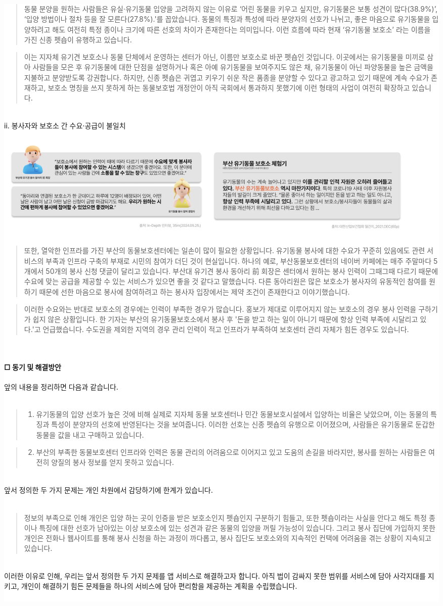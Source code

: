 > 동물 분양을 원하는 사람들은 유실·유기동물 입양을 고려하지 않는 이유로 ‘어린 동물을 키우고 싶지만, 유기동물은 보통 성견이 많다(38.9%)’, ‘입양 방법이나 절차 등을 잘 모른다(27.8%).'를 꼽았습니다. 동물의 특징과 특성에 따라 분양자의 선호가 나뉘고, 좋은 마음으로 유기동물을 입양하려고 해도 여전히 특정 종이나 크기에 따른 선호의 차이가 존재한다는 의미입니다. 이런 흐름에 따라 현재 ‘유기동물 보호소’ 라는 이름을 가진 신종 펫숍이 유행하고 있습니다.</br>

> 이는 지자체 유기견 보호소나 동물 단체에서 운영하는 센터가 아닌, 이름만 보호소로 바꾼 펫숍인 것입니다. 이곳에서는 유기동물을 미끼로 삼아 사람들을 모은 후 유기동물에 대한 단점을 설명하거나 혹은 아예 유기동물을 보여주지도 않은 채, 유기동물이 아닌 파양동물을 높은 금액을 지불하고 분양받도록 강권합니다. 하지만, 신종 펫숍은 귀엽고 키우기 쉬운 작은 품종을 분양할 수 있다고 광고하고 있기 때문에 계속 수요가 존재하고, 보호소 명칭을 쓰지 못하게 하는 동물보호법 개정안이 아직 국회에서 통과하지 못했기에 이런 형태의 사업이 여전히 확장하고 있습니다.</br>
</br>
ii. 봉사자와 보호소 간 수요·공급이 불일치</br>
</br>
<img width="800" alt="6" src="./images/6.png">


> 또한, 열악한 인프라를 가진 부산의 동물보호센터에는 일손이 많이 필요한 상황입니다. 유기동물 봉사에 대한 수요가 꾸준히 있음에도 관련 서비스의 부족과 인프라 구축의 부재로 시민의 참여가 더딘 것이 현실입니다. 하나의 예로, 부산동물보호센터의 네이버 카페에는 매주 주말마다 5개에서 50개의 봉사 신청 댓글이 달리고 있습니다. 부산대 유기견 봉사 동아리 前 회장은 센터에서 원하는 봉사 인력이 그때그때 다르기 때문에 수요에 맞는 공급을 제공할 수 있는 서비스가 있으면 좋을 것 같다고 말했습니다. 다른 동아리원은 많은 보호소가 봉사자의 유동적인 참여를 원하기 때문에 선한 마음으로 봉사에 참여하려고 하는 봉사자 입장에서는 제약 조건이 존재한다고 이야기했습니다.</br>

> 이러한 수요와는 반대로 보호소의 경우에는 인력이 부족한 경우가 많습니다. 홍보가 제대로 이루어지지 않는 보호소의 경우 봉사 인력을 구하기가 쉽지 않은 상황입니다. 한 기자는 부산의 유기동물보호소에서 봉사 후 '돈을 받고 하는 일이 아니기 때문에 항상 인력 부족에 시달리고 있다.'고 언급했습니다. 수도권을 제외한 지역의 경우 관리 인력이 적고 인프라가 부족하여 보호센터 관리 자체가 힘든 경우도 있습니다.</br>
</br>

#### □ 동기 및 해결방안</br>
앞의 내용을 정리하면 다음과 같습니다.</br> 
</br>
> 1. 유기동물의 입양 선호가 높은 것에 비해 실제로 지자체 동물 보호센터나 민간 동물보호시설에서 입양하는 비율은 낮았으며, 이는 동물의 특징과 특성이 분양자의 선호에 반영된다는 것을 보여줍니다. 이러한 선호는 신종 펫숍의 유행으로 이어졌으며, 사람들은 유기동물로 둔갑한 동물을 값을 내고 구매하고 있습니다.</br>

> 2. 부산의 부족한 동물보호센터 인프라와 인력은 동물 관리의 어려움으로 이어지고 있고 도움의 손길을 바라지만, 봉사를 원하는 사람들은 여전히 양질의 봉사 정보를 얻지 못하고 있습니다.
</br>
앞서 정의한 두 가지 문제는 개인 차원에서 감당하기에 한계가 있습니다.</br>
</br> 

> 정보의 부족으로 인해 개인은 입양 하는 곳이 인증을 받은 보호소인지 펫숍인지 구분하기 힘들고, 또한 펫숍이라는 사실을 안다고 해도 특정 종이나 특징에 대한 선호가 남아있는 이상 보호소에 있는 성견과 같은 동물의 입양을 꺼릴 가능성이 있습니다. 그리고 봉사 집단에 가입하지 못한 개인은 전화나 웹사이트를 통해 봉사 신청을 하는 과정이 까다롭고, 봉사 집단도 보호소와의 지속적인 컨택에 어려움을 겪는 상황이 지속되고 있습니다. </br>
</br>
이러한 이유로 인해, 우리는 앞서 정의한 두 가지 문제를 앱 서비스로 해결하고자 합니다. 아직 법이 감싸지 못한 범위를 서비스에 담아 사각지대를 지키고, 개인이 해결하기 힘든 문제들을 하나의 서비스에 담아 편리함을 제공하는 계획을 수립했습니다.</br>
</br>
